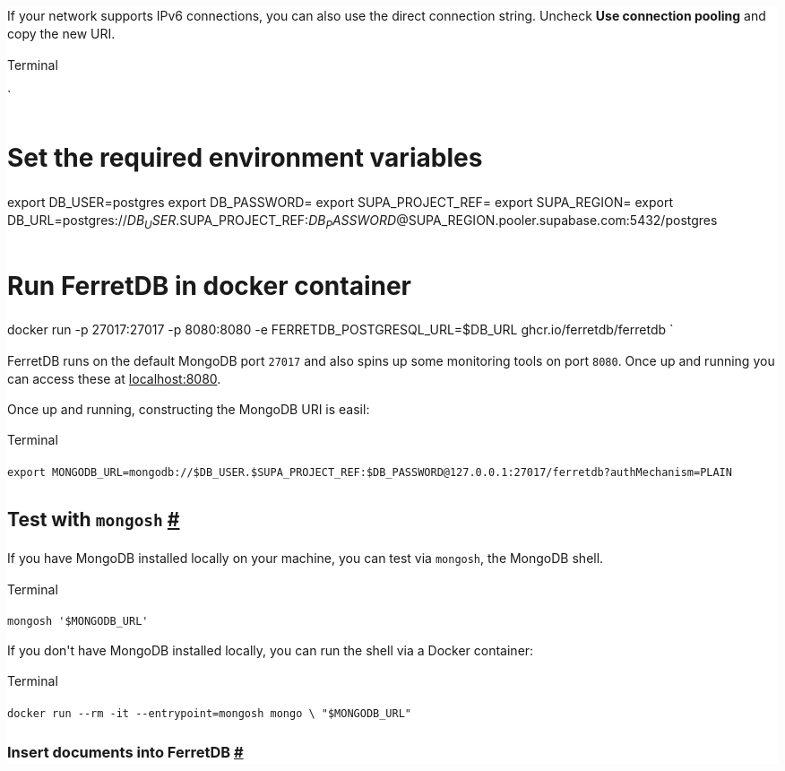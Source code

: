 If your network supports IPv6 connections, you can also use the direct connection string. Uncheck **Use connection pooling** and copy the new URI.

Terminal

`
# Set the required environment variables
export DB_USER=postgres
export DB_PASSWORD=<your db password>
export SUPA_PROJECT_REF=<your Supabase project ref>
export SUPA_REGION=<your project region>
export DB_URL=postgres://$DB_USER.$SUPA_PROJECT_REF:$DB_PASSWORD@$SUPA_REGION.pooler.supabase.com:5432/postgres
# Run FerretDB in docker container
docker run -p 27017:27017 -p 8080:8080 -e FERRETDB_POSTGRESQL_URL=$DB_URL ghcr.io/ferretdb/ferretdb
`

FerretDB runs on the default MongoDB port `27017` and also spins up some monitoring tools on port `8080`. Once up and running you can access these at [localhost:8080](http://localhost:8080/).

Once up and running, constructing the MongoDB URI is easil:

Terminal

`
export MONGODB_URL=mongodb://$DB_USER.$SUPA_PROJECT_REF:$DB_PASSWORD@127.0.0.1:27017/ferretdb?authMechanism=PLAIN
`

## Test with `mongosh` [\#](https://supabase.com/blog/nosql-mongodb-compatibility-with-ferretdb-and-flydotio\#test-with-mongosh)

If you have MongoDB installed locally on your machine, you can test via `mongosh`, the MongoDB shell.

Terminal

`
mongosh '$MONGODB_URL'
`

If you don't have MongoDB installed locally, you can run the shell via a Docker container:

Terminal

`
docker run --rm -it --entrypoint=mongosh mongo \
"$MONGODB_URL"
`

### Insert documents into FerretDB [\#](https://supabase.com/blog/nosql-mongodb-compatibility-with-ferretdb-and-flydotio\#insert-documents-into-ferretdb)
